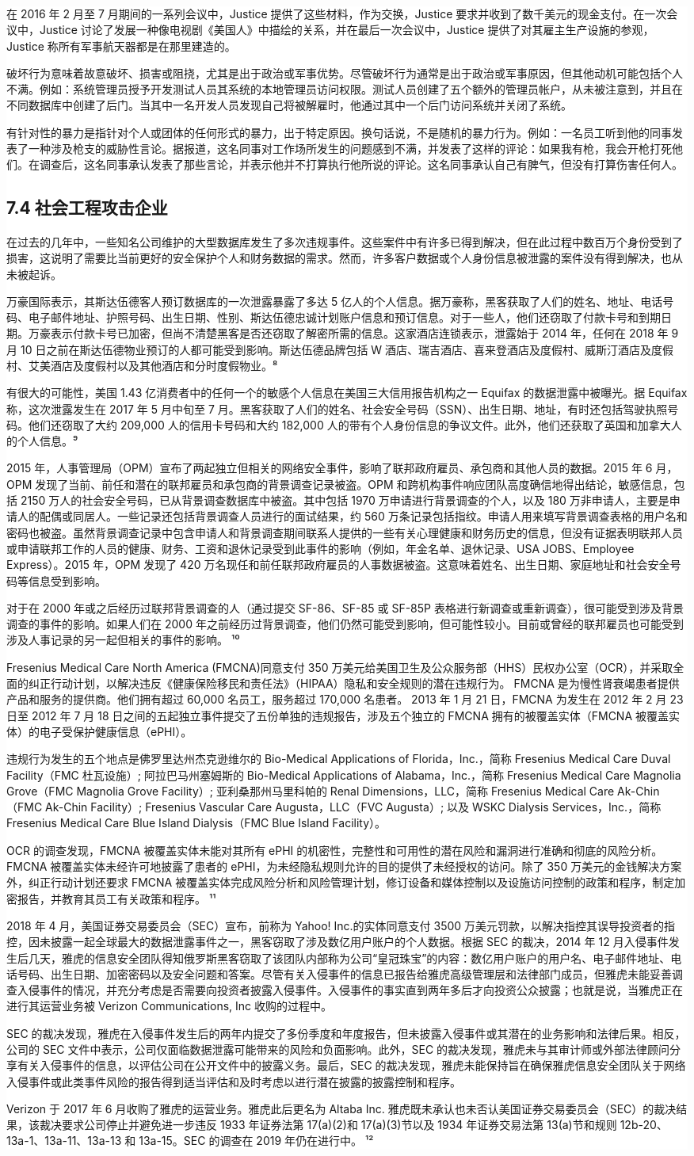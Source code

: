 在 2016 年 2 月至 7 月期间的一系列会议中，Justice 提供了这些材料，作为交换，Justice 要求并收到了数千美元的现金支付。在一次会议中，Justice 讨论了发展一种像电视剧《美国人》中描绘的关系，并在最后一次会议中，Justice 提供了对其雇主生产设施的参观，Justice 称所有军事航天器都是在那里建造的。

破坏行为意味着故意破坏、损害或阻挠，尤其是出于政治或军事优势。尽管破坏行为通常是出于政治或军事原因，但其他动机可能包括个人不满。例如：系统管理员授予开发测试人员其系统的本地管理员访问权限。测试人员创建了五个额外的管理员帐户，从未被注意到，并且在不同数据库中创建了后门。当其中一名开发人员发现自己将被解雇时，他通过其中一个后门访问系统并关闭了系统。

有针对性的暴力是指针对个人或团体的任何形式的暴力，出于特定原因。换句话说，不是随机的暴力行为。例如：一名员工听到他的同事发表了一种涉及枪支的威胁性言论。据报道，这名同事对工作场所发生的问题感到不满，并发表了这样的评论：如果我有枪，我会开枪打死他们。在调查后，这名同事承认发表了那些言论，并表示他并不打算执行他所说的评论。这名同事承认自己有脾气，但没有打算伤害任何人。

## 7.4 社会工程攻击企业

在过去的几年中，一些知名公司维护的大型数据库发生了多次违规事件。这些案件中有许多已得到解决，但在此过程中数百万个身份受到了损害，这说明了需要比当前更好的安全保护个人和财务数据的需求。然而，许多客户数据或个人身份信息被泄露的案件没有得到解决，也从未被起诉。

万豪国际表示，其斯达伍德客人预订数据库的一次泄露暴露了多达 5 亿人的个人信息。据万豪称，黑客获取了人们的姓名、地址、电话号码、电子邮件地址、护照号码、出生日期、性别、斯达伍德忠诚计划账户信息和预订信息。对于一些人，他们还窃取了付款卡号和到期日期。万豪表示付款卡号已加密，但尚不清楚黑客是否还窃取了解密所需的信息。这家酒店连锁表示，泄露始于 2014 年，任何在 2018 年 9 月 10 日之前在斯达伍德物业预订的人都可能受到影响。斯达伍德品牌包括 W 酒店、瑞吉酒店、喜来登酒店及度假村、威斯汀酒店及度假村、艾美酒店及度假村以及其他酒店和分时度假物业。⁸

有很大的可能性，美国 1.43 亿消费者中的任何一个的敏感个人信息在美国三大信用报告机构之一 Equifax 的数据泄露中被曝光。据 Equifax 称，这次泄露发生在 2017 年 5 月中旬至 7 月。黑客获取了人们的姓名、社会安全号码（SSN）、出生日期、地址，有时还包括驾驶执照号码。他们还窃取了大约 209,000 人的信用卡号码和大约 182,000 人的带有个人身份信息的争议文件。此外，他们还获取了英国和加拿大人的个人信息。⁹

2015 年，人事管理局（OPM）宣布了两起独立但相关的网络安全事件，影响了联邦政府雇员、承包商和其他人员的数据。2015 年 6 月，OPM 发现了当前、前任和潜在的联邦雇员和承包商的背景调查记录被盗。OPM 和跨机构事件响应团队高度确信地得出结论，敏感信息，包括 2150 万人的社会安全号码，已从背景调查数据库中被盗。其中包括 1970 万申请进行背景调查的个人，以及 180 万非申请人，主要是申请人的配偶或同居人。一些记录还包括背景调查人员进行的面试结果，约 560 万条记录包括指纹。申请人用来填写背景调查表格的用户名和密码也被盗。虽然背景调查记录中包含申请人和背景调查期间联系人提供的一些有关心理健康和财务历史的信息，但没有证据表明联邦人员或申请联邦工作的人员的健康、财务、工资和退休记录受到此事件的影响（例如，年金名单、退休记录、USA JOBS、Employee Express）。2015 年，OPM 发现了 420 万名现任和前任联邦政府雇员的人事数据被盗。这意味着姓名、出生日期、家庭地址和社会安全号码等信息受到影响。

对于在 2000 年或之后经历过联邦背景调查的人（通过提交 SF-86、SF-85 或 SF-85P 表格进行新调查或重新调查），很可能受到涉及背景调查的事件的影响。如果人们在 2000 年之前经历过背景调查，他们仍然可能受到影响，但可能性较小。目前或曾经的联邦雇员也可能受到涉及人事记录的另一起但相关的事件的影响。 ¹⁰

Fresenius Medical Care North America (FMCNA)同意支付 350 万美元给美国卫生及公众服务部（HHS）民权办公室（OCR），并采取全面的纠正行动计划，以解决违反《健康保险移民和责任法》（HIPAA）隐私和安全规则的潜在违规行为。 FMCNA 是为慢性肾衰竭患者提供产品和服务的提供商。他们拥有超过 60,000 名员工，服务超过 170,000 名患者。 2013 年 1 月 21 日，FMCNA 为发生在 2012 年 2 月 23 日至 2012 年 7 月 18 日之间的五起独立事件提交了五份单独的违规报告，涉及五个独立的 FMCNA 拥有的被覆盖实体（FMCNA 被覆盖实体）的电子受保护健康信息（ePHI）。

违规行为发生的五个地点是佛罗里达州杰克逊维尔的 Bio-Medical Applications of Florida，Inc.，简称 Fresenius Medical Care Duval Facility（FMC 杜瓦设施）; 阿拉巴马州塞姆斯的 Bio-Medical Applications of Alabama，Inc.，简称 Fresenius Medical Care Magnolia Grove（FMC Magnolia Grove Facility）; 亚利桑那州马里科帕的 Renal Dimensions，LLC，简称 Fresenius Medical Care Ak-Chin（FMC Ak-Chin Facility）; Fresenius Vascular Care Augusta，LLC（FVC Augusta）; 以及 WSKC Dialysis Services，Inc.，简称 Fresenius Medical Care Blue Island Dialysis（FMC Blue Island Facility）。

OCR 的调查发现，FMCNA 被覆盖实体未能对其所有 ePHI 的机密性，完整性和可用性的潜在风险和漏洞进行准确和彻底的风险分析。FMCNA 被覆盖实体未经许可地披露了患者的 ePHI，为未经隐私规则允许的目的提供了未经授权的访问。除了 350 万美元的金钱解决方案外，纠正行动计划还要求 FMCNA 被覆盖实体完成风险分析和风险管理计划，修订设备和媒体控制以及设施访问控制的政策和程序，制定加密报告，并教育其员工有关政策和程序。 ¹¹

2018 年 4 月，美国证券交易委员会（SEC）宣布，前称为 Yahoo! Inc.的实体同意支付 3500 万美元罚款，以解决指控其误导投资者的指控，因未披露一起全球最大的数据泄露事件之一，黑客窃取了涉及数亿用户账户的个人数据。根据 SEC 的裁决，2014 年 12 月入侵事件发生后几天，雅虎的信息安全团队得知俄罗斯黑客窃取了该团队内部称为公司“皇冠珠宝”的内容：数亿用户账户的用户名、电子邮件地址、电话号码、出生日期、加密密码以及安全问题和答案。尽管有关入侵事件的信息已报告给雅虎高级管理层和法律部门成员，但雅虎未能妥善调查入侵事件的情况，并充分考虑是否需要向投资者披露入侵事件。入侵事件的事实直到两年多后才向投资公众披露；也就是说，当雅虎正在进行其运营业务被 Verizon Communications, Inc 收购的过程中。

SEC 的裁决发现，雅虎在入侵事件发生后的两年内提交了多份季度和年度报告，但未披露入侵事件或其潜在的业务影响和法律后果。相反，公司的 SEC 文件中表示，公司仅面临数据泄露可能带来的风险和负面影响。此外，SEC 的裁决发现，雅虎未与其审计师或外部法律顾问分享有关入侵事件的信息，以评估公司在公开文件中的披露义务。最后，SEC 的裁决发现，雅虎未能保持旨在确保雅虎信息安全团队关于网络入侵事件或此类事件风险的报告得到适当评估和及时考虑以进行潜在披露的披露控制和程序。

Verizon 于 2017 年 6 月收购了雅虎的运营业务。雅虎此后更名为 Altaba Inc. 雅虎既未承认也未否认美国证券交易委员会（SEC）的裁决结果，该裁决要求公司停止并避免进一步违反 1933 年证券法第 17(a)(2)和 17(a)(3)节以及 1934 年证券交易法第 13(a)节和规则 12b-20、13a-1、13a-11、13a-13 和 13a-15。SEC 的调查在 2019 年仍在进行中。 ¹²
